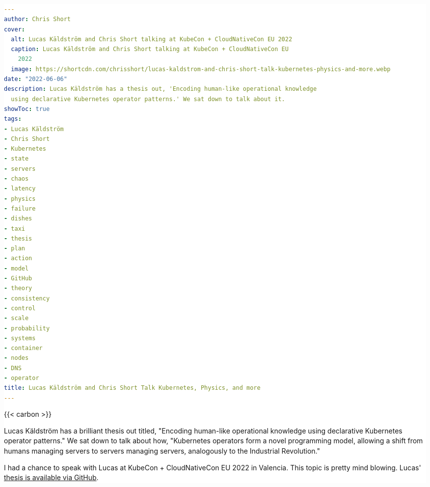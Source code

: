 ```yaml
---
author: Chris Short
cover:
  alt: Lucas Käldström and Chris Short talking at KubeCon + CloudNativeCon EU 2022
  caption: Lucas Käldström and Chris Short talking at KubeCon + CloudNativeCon EU
    2022
  image: https://shortcdn.com/chrisshort/lucas-kaldstrom-and-chris-short-talk-kubernetes-physics-and-more.webp
date: "2022-06-06"
description: Lucas Käldström has a thesis out, 'Encoding human-like operational knowledge
  using declarative Kubernetes operator patterns.' We sat down to talk about it.
showToc: true
tags:
- Lucas Käldström
- Chris Short
- Kubernetes
- state
- servers
- chaos
- latency
- physics
- failure
- dishes
- taxi
- thesis
- plan
- action
- model
- GitHub
- theory
- consistency
- control
- scale
- probability
- systems
- container
- nodes
- DNS
- operator
title: Lucas Käldström and Chris Short Talk Kubernetes, Physics, and more
---
```


{{< carbon >}}

Lucas Käldström has a brilliant thesis out titled, "Encoding human-like operational knowledge using declarative Kubernetes operator patterns." We sat down to talk about how, "Kubernetes operators form a novel programming model, allowing a shift from humans managing servers to servers managing servers, analogously to the Industrial Revolution."

I had a chance to speak with Lucas at KubeCon + CloudNativeCon EU 2022 in Valencia. This topic is pretty mind blowing. Lucas' [thesis is available via GitHub](https://github.com/luxas/research/raw/main/bsc_thesis.pdf).
